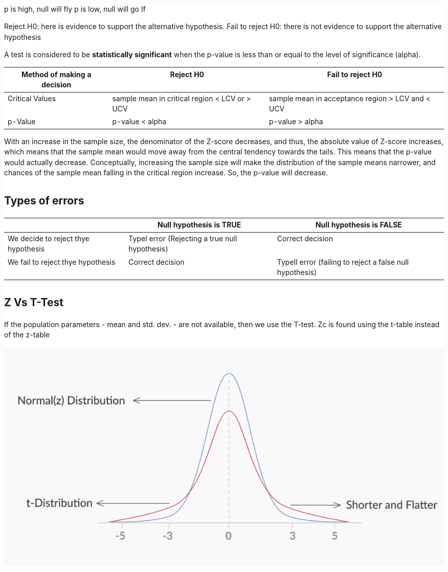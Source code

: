 p is high, null will fly
p is low, null will go
If 

Reject H0:  here is evidence to support the alternative hypothesis.
Fail to reject H0: there is not evidence to support the alternative hypothesis

A test is considered to be **statistically significant** when the p-value is less than or equal to the level of significance (alpha).

| Method of making a decision | Reject H0 | Fail to reject H0 |
| -----------------|----|----|
| Critical Values | sample mean in critical region < LCV  or > UCV | sample mean in acceptance region > LCV  and < UCV | 
| p-Value | p-value < alpha |  p-value > alpha |


With an increase in the sample size, the denominator of the Z-score decreases, and thus, the absolute value of Z-score increases, which means that the sample mean would move away from the central tendency towards the tails. This means that the p-value would actually decrease. Conceptually, increasing the sample size will make the distribution of the sample means narrower, and chances of the sample mean falling in the critical region increase. So, the p-value will decrease.

## Types of errors
|  | Null hypothesis is TRUE | Null hypothesis is FALSE |
| -----------------|----|----|
| We decide to reject thye hypothesis |  TypeI error (Rejecting a true null hypothesis) | Correct decision | 
| We fail to reject thye hypothesis | Correct decision | TypeII error (failing to reject a false null hypothesis) | 

## Z Vs T-Test

If the population parameters - mean and std. dev. - are not available, then we use the T-test. Zc is found using the t-table instead of the z-table

![Z & T Distribution](images/z-t-distribution.png)
